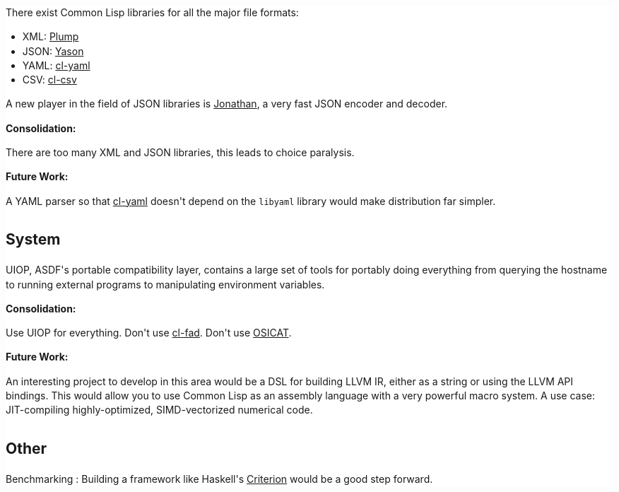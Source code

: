 There exist Common Lisp libraries for all the major file formats:

* XML: [Plump][plump]
* JSON: [Yason][yason]
* YAML: [cl-yaml][cl-yaml]
* CSV: [cl-csv][cl-csv]

A new player in the field of JSON libraries is [Jonathan][jonathan], a very fast
JSON encoder and decoder.

<div class="recommendations">
  <div class="consolidation">

**Consolidation:**

There are too many XML and JSON libraries, this leads to choice paralysis.

  </div>
  <div class="future">

**Future Work:**

A YAML parser so that [cl-yaml][cl-yaml] doesn't depend on the `libyaml` library
would make distribution far simpler.

  </div>
</div>

## System

UIOP, ASDF's portable compatibility layer, contains a large set of tools for
portably doing everything from querying the hostname to running external
programs to manipulating environment variables.

<div class="recommendations">
  <div class="consolidation">

**Consolidation:**

Use UIOP for everything. Don't use [cl-fad][fad]. Don't use [OSICAT][osicat].

  </div>
  <div class="future">

**Future Work:**

An interesting project to develop in this area would be a DSL
  for building LLVM IR, either as a string or using the LLVM API bindings. This
  would allow you to use Common Lisp as an assembly language with a very
  powerful macro system. A use case: JIT-compiling highly-optimized,
  SIMD-vectorized numerical code.

  </div>
</div>

## Other

Benchmarking
: Building a framework like Haskell's [Criterion][criterion] would be a good
step forward.


  [sotu]: https://github.com/Gabriel439/post-rfc/blob/master/sotu.md
  [sotu-hn]: https://news.ycombinator.com/item?id=10071535
  [fare]: http://fare.livejournal.com/169346.html
[clack]: http://clacklisp.org/
[caveman]: http://8arrow.org/caveman/
[ningle]: http://8arrow.org/ningle/
[lucerne]: http://eudoxia.me/lucerne/
[woo]: https://github.com/fukamachi/woo
[hunchentoot]: http://weitz.de/hunchentoot/
[libev]: http://software.schmorp.de/pkg/libev.html
[clack-errors]: https://github.com/eudoxia0/clack-errors
[parenscript]: https://github.com/vsedach/Parenscript
[jscl]: https://github.com/davazp/jscl
[cl-launch]: https://github.com/luismbo/cl-launch
[roswell]: https://github.com/snmsts/roswell
[codex-ros]: https://github.com/CommonDoc/codex/blob/df9d478d1688e18bfe564038f86fbbcb35dcbdac/roswell/codex.ros
[travis]: https://travis-ci.org/
[cl-travis]: https://github.com/luismbo/cl-travis
[coveralls]: https://coveralls.io/
[cl-coveralls]: https://github.com/fukamachi/cl-coveralls
[circle]: https://circleci.com/
[ros-travis]: https://github.com/snmsts/roswell/wiki/Using-with-Travis-CI
[commonqt]: https://github.com/commonqt/commonqt
[qtools]: http://shinmera.github.io/qtools/
[smoke]: https://techbase.kde.org/Development/Languages/Smoke
[qt-libs]: https://github.com/Shinmera/qt-libs
[gtk]: https://github.com/crategus/cl-cffi-gtk
[antik]: https://www.common-lisp.net/project/antik/
[gsl]: http://www.gnu.org/software/gsl/
[msi]: http://www.msi.co.jp/english/
[mmaul]: https://github.com/mmaul
[clml]: https://github.com/mmaul/clml
[clml-tutorial]: https://mmaul.github.io/clml.tutorials//2015/08/08/CLML-Time-Series-Part-1.html
[scipy]: http://www.scipy.org/
[numpy]: http://www.numpy.org/
[fad]: http://weitz.de/cl-fad/
[osicat]: https://common-lisp.net/project/osicat/
[log4cl]: http://quickdocs.org/log4cl/
[vom]: https://github.com/orthecreedence/vom/
[t-types]: https://github.com/m2ym/trivial-types
[interval-types]: https://common-lisp.net/project/cdr/document/5/extra-num-types.html
[5am]: http://quickdocs.org/fiveam/
[prove]: https://github.com/fukamachi/prove
[async]: http://orthecreedence.github.io/cl-async/
[uv]: https://github.com/joyent/libuv
[node]: https://nodejs.org/
[stmx]: http://stmx.org/
[lpara]: http://lparallel.org/
[legion]: https://github.com/fukamachi/legion
[rtd]: https://readthedocs.org/
[quickdocs]: http://quickdocs.org/
[codex]: https://github.com/CommonDoc/codex
[commondoc]: http://commondoc.github.io/
[uni]: http://weitz.de/cl-unicode/
[criterion]: https://hackage.haskell.org/package/criterion
[esrap]: http://quickdocs.org/esrap/
[proc-parse]: https://github.com/fukamachi/proc-parse
[jonathan]: https://github.com/Rudolph-Miller/jonathan
[plump]: https://github.com/Shinmera/plump
[yason]: http://quickdocs.org/yason
[cl-yaml]: https://github.com/eudoxia0/cl-yaml
[cl-csv]: http://quickdocs.org/cl-csv
[ql]: https://www.quicklisp.org
[qlot]: https://github.com/fukamachi/qlot
[dbi]: https://github.com/fukamachi/cl-dbi
[sxql]: https://github.com/fukamachi/sxql
[sql-parameter]: http://blog.codinghorror.com/give-me-parameterized-sql-or-give-me-death/
[crane]: https://github.com/eudoxia0/crane
[integral]: https://github.com/fukamachi/integral
[cepl]: https://github.com/cbaggers/cepl
[varjo]: https://github.com/cbaggers/varjo
[cepl-video]: https://www.youtube.com/playlist?list=PL2VAYZE_4wRKKr5pJzfYD1w4tKCXARs5y
[opengl]: http://quickdocs.org/cl-opengl/
[sdl]: https://github.com/lispgames/cl-sdl2
[pg]: https://github.com/fogleman/pg
[slime]: https://common-lisp.net/project/slime/
[sly]: https://github.com/capitaomorte/sly
[atom]: https://atom.io/
[github-repos]: http://planet.lisp.org/github.atom
[news]: http://www.newsbeuter.org/
[ltk]: http://www.peter-herth.de/ltk/
[clisp]: http://www.clisp.org/
[sbcl]: http://www.sbcl.org/
[ccl]: http://ccl.clozure.com/
[ecl]: https://common-lisp.net/project/ecl/
[abcl]: https://common-lisp.net/project/ecl/